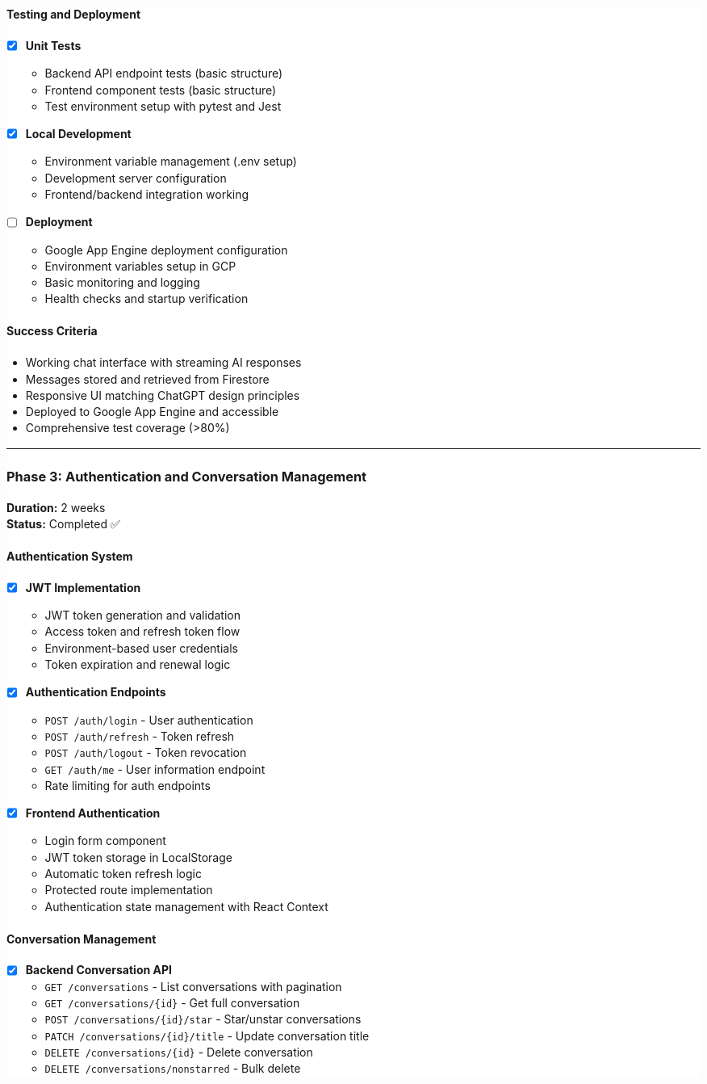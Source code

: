 #### Testing and Deployment
- [x] **Unit Tests**
  - Backend API endpoint tests (basic structure)
  - Frontend component tests (basic structure)
  - Test environment setup with pytest and Jest

- [x] **Local Development**
  - Environment variable management (.env setup)
  - Development server configuration
  - Frontend/backend integration working

- [ ] **Deployment**
  - Google App Engine deployment configuration
  - Environment variables setup in GCP
  - Basic monitoring and logging
  - Health checks and startup verification

#### Success Criteria
- Working chat interface with streaming AI responses
- Messages stored and retrieved from Firestore
- Responsive UI matching ChatGPT design principles
- Deployed to Google App Engine and accessible
- Comprehensive test coverage (>80%)

---

### Phase 3: Authentication and Conversation Management
**Duration:** 2 weeks  
**Status:** Completed ✅

#### Authentication System
- [x] **JWT Implementation**
  - JWT token generation and validation
  - Access token and refresh token flow
  - Environment-based user credentials
  - Token expiration and renewal logic

- [x] **Authentication Endpoints**
  - `POST /auth/login` - User authentication
  - `POST /auth/refresh` - Token refresh
  - `POST /auth/logout` - Token revocation
  - `GET /auth/me` - User information endpoint
  - Rate limiting for auth endpoints

- [x] **Frontend Authentication**
  - Login form component
  - JWT token storage in LocalStorage
  - Automatic token refresh logic
  - Protected route implementation
  - Authentication state management with React Context

#### Conversation Management
- [x] **Backend Conversation API**
  - `GET /conversations` - List conversations with pagination
  - `GET /conversations/{id}` - Get full conversation
  - `POST /conversations/{id}/star` - Star/unstar conversations
  - `PATCH /conversations/{id}/title` - Update conversation title
  - `DELETE /conversations/{id}` - Delete conversation
  - `DELETE /conversations/nonstarred` - Bulk delete
